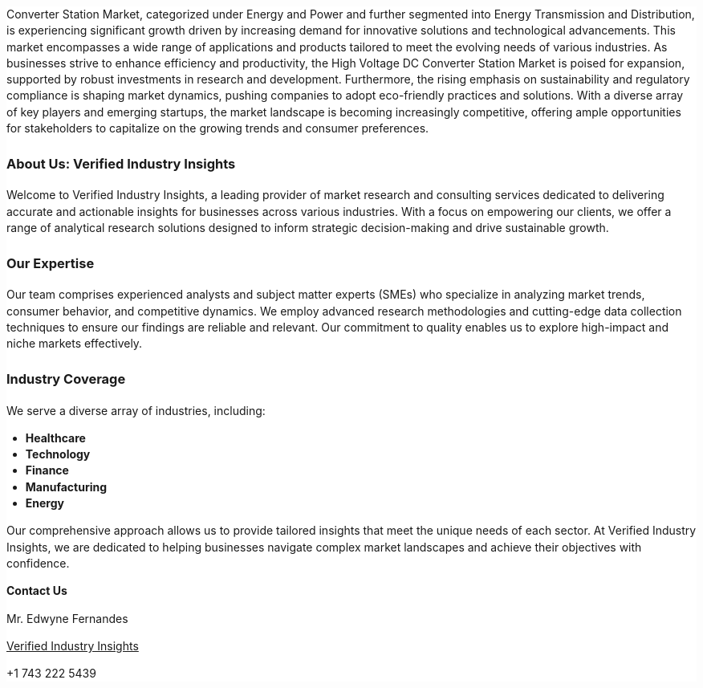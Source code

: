 Converter Station Market, categorized under Energy and Power and further segmented into Energy Transmission and Distribution, is experiencing significant growth driven by increasing demand for innovative solutions and technological advancements. This market encompasses a wide range of applications and products tailored to meet the evolving needs of various industries. As businesses strive to enhance efficiency and productivity, the High Voltage DC Converter Station Market is poised for expansion, supported by robust investments in research and development. Furthermore, the rising emphasis on sustainability and regulatory compliance is shaping market dynamics, pushing companies to adopt eco-friendly practices and solutions. With a diverse array of key players and emerging startups, the market landscape is becoming increasingly competitive, offering ample opportunities for stakeholders to capitalize on the growing trends and consumer preferences.</p><h3>About Us: Verified Industry Insights</h3><p>Welcome to Verified Industry Insights, a leading provider of market research and consulting services dedicated to delivering accurate and actionable insights for businesses across various industries. With a focus on empowering our clients, we offer a range of analytical research solutions designed to inform strategic decision-making and drive sustainable growth.</p><h3>Our Expertise</h3><p>Our team comprises experienced analysts and subject matter experts (SMEs) who specialize in analyzing market trends, consumer behavior, and competitive dynamics. We employ advanced research methodologies and cutting-edge data collection techniques to ensure our findings are reliable and relevant. Our commitment to quality enables us to explore high-impact and niche markets effectively.</p><h3>Industry Coverage</h3><p>We serve a diverse array of industries, including:</p><ul><li><strong>Healthcare</strong></li><li><strong>Technology</strong></li><li><strong>Finance</strong></li><li><strong>Manufacturing</strong></li><li><strong>Energy</strong></li></ul><p>Our comprehensive approach allows us to provide tailored insights that meet the unique needs of each sector. At Verified Industry Insights, we are dedicated to helping businesses navigate complex market landscapes and achieve their objectives with confidence.</p><p><strong>Contact Us</strong></p><p>Mr. Edwyne Fernandes</p><p><a href="https://www.verifiedindustryinsights.com/">Verified Industry Insights</a></p><p>+1 743 222 5439</p>
